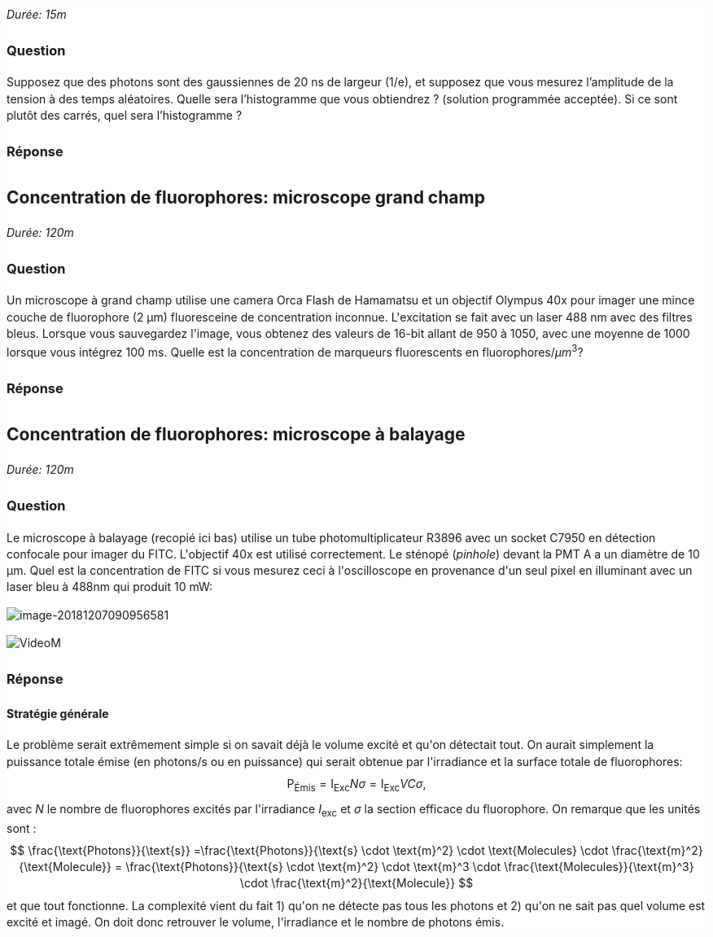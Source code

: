 *Durée: 15m*

### Question

Supposez que des photons sont des gaussiennes de 20 ns de largeur (1/e), et supposez que vous mesurez l’amplitude de la tension à des temps aléatoires.  Quelle sera l’histogramme que vous obtiendrez ? (solution programmée acceptée). Si ce sont plutôt des carrés, quel sera l’histogramme ?

### Réponse

## Concentration de fluorophores: microscope grand champ

*Durée: 120m*

### Question

Un microscope à grand champ utilise une camera Orca Flash de Hamamatsu et un objectif Olympus 40x pour imager une mince couche de fluorophore (2 µm) fluoresceine de concentration inconnue. L'excitation se fait avec un laser 488 nm avec des filtres bleus. Lorsque vous sauvegardez l'image, vous obtenez des valeurs de 16-bit allant de  950 à 1050, avec une moyenne de 1000 lorsque vous intégrez 100 ms.  Quelle est la concentration de marqueurs fluorescents en $\text{fluorophores}/\mu m^3$?

### Réponse





## Concentration de fluorophores: microscope à balayage

*Durée: 120m*

### Question

Le microscope à balayage (recopié ici bas) utilise un tube photomultiplicateur R3896 avec un socket C7950 en détection confocale pour imager du FITC. L'objectif 40x est utilisé correctement. Le sténopé (*pinhole*) devant la PMT A a un diamètre de 10 µm.  Quel est la concentration de FITC si vous mesurez ceci à l'oscilloscope en provenance d'un seul pixel en illuminant avec un laser bleu à 488nm qui produit 10 mW:

![image-20181207090956581](assets/image-20181207090956581.png)

![VideoM](assets/VideoM.png)

### Réponse

#### Stratégie générale

Le problème serait extrêmement simple si on savait déjà le volume excité et qu'on détectait tout. On aurait simplement la puissance totale émise (en photons/s ou en puissance) qui serait obtenue par l'irradiance et la surface totale de fluorophores:
$$
\text{P}_\text{Émis} =\text{I}_\text{Exc} N \sigma = \text{I}_\text{Exc} VC \sigma,
$$
avec $N$ le nombre de fluorophores excités par l'irradiance $I_\text{exc}$ et $\sigma$ la section efficace du fluorophore. On remarque que les unités sont :
$$
\frac{\text{Photons}}{\text{s}} =\frac{\text{Photons}}{\text{s} \cdot \text{m}^2} \cdot \text{Molecules} \cdot \frac{\text{m}^2}{\text{Molecule}} = \frac{\text{Photons}}{\text{s} \cdot \text{m}^2} \cdot \text{m}^3 \cdot \frac{\text{Molecules}}{\text{m}^3} \cdot \frac{\text{m}^2}{\text{Molecule}}
$$
et que tout fonctionne.  La complexité vient du fait 1) qu'on ne détecte pas tous les photons et 2) qu'on ne sait pas quel volume est excité et imagé. On doit donc retrouver le volume, l'irradiance et le nombre de photons émis.
